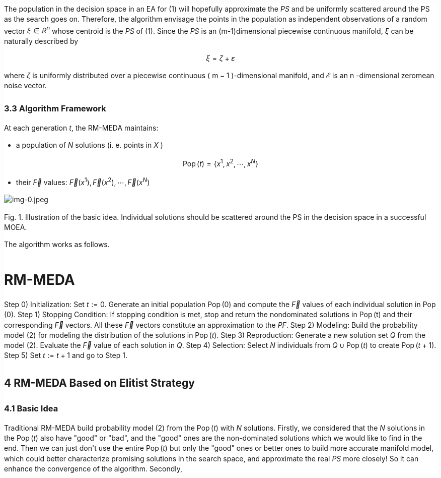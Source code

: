 The population in the decision space in an EA for (1) will hopefully approximate the $P S$ and be uniformly scattered around the PS as the search goes on. Therefore, the algorithm envisage the points in the population as independent observations of a random vector $\xi \in R^{n}$ whose centroid is the $P S$ of (1). Since the $P S$ is an (m-1)dimensional piecewise continuous manifold, $\xi$ can be naturally described by

$$
\xi=\zeta+\varepsilon
$$

where $\zeta$ is uniformly distributed over a piecewise continuous ( $\mathrm{m}-1$ )-dimensional manifold, and $\mathcal{E}$ is an n -dimensional zeromean noise vector.

### 3.3 Algorithm Framework

At each generation $t$, the RM-MEDA maintains:

- a population of $N$ solutions (i. e. points in $X$ )

$$
\operatorname{Pop}(t)=\left\{x^{1}, x^{2}, \cdots, x^{N}\right\}
$$

- their $\vec{F}$ values: $\vec{F}\left(x^{1}\right), \vec{F}\left(x^{2}\right), \cdots, \vec{F}\left(x^{N}\right)$

![img-0.jpeg](img-0.jpeg)

Fig. 1. Illustration of the basic idea. Individual solutions should be scattered around the PS in the decision space in a successful MOEA.

The algorithm works as follows.

# RM-MEDA 

Step 0) Initialization: Set $t:=0$. Generate an initial population $\operatorname{Pop}(0)$ and compute the $\vec{F}$ values of each individual solution in $\operatorname{Pop}(0)$.
Step 1) Stopping Condition: If stopping condition is met, stop and return the nondominated solutions in $\operatorname{Pop}(\mathrm{t})$ and their corresponding $\vec{F}$ vectors. All these $\vec{F}$ vectors constitute an approximation to the $P F$.
Step 2) Modeling: Build the probability model (2) for modeling the distribution of the solutions in $\operatorname{Pop}(t)$.
Step 3) Reproduction: Generate a new solution set $Q$ from the model (2). Evaluate the $\vec{F}$ value of each solution in $Q$.
Step 4) Selection: Select $N$ individuals from $Q \cup \operatorname{Pop}(t)$ to create $\operatorname{Pop}(t+1)$.
Step 5) Set $t:=t+1$ and go to Step 1.

## 4 RM-MEDA Based on Elitist Strategy

### 4.1 Basic Idea

Traditional RM-MEDA build probability model (2) from the $\operatorname{Pop}(t)$ with $N$ solutions. Firstly, we considered that the $N$ solutions in the $\operatorname{Pop}(t)$ also have "good" or "bad", and the "good" ones are the non-dominated solutions which we would like to find in the end. Then we can just don't use the entire $\operatorname{Pop}(t)$ but only the "good" ones or better ones to build more accurate manifold model, which could better characterize promising solutions in the search space, and approximate the real $P S$ more closely! So it can enhance the convergence of the algorithm. Secondly,
